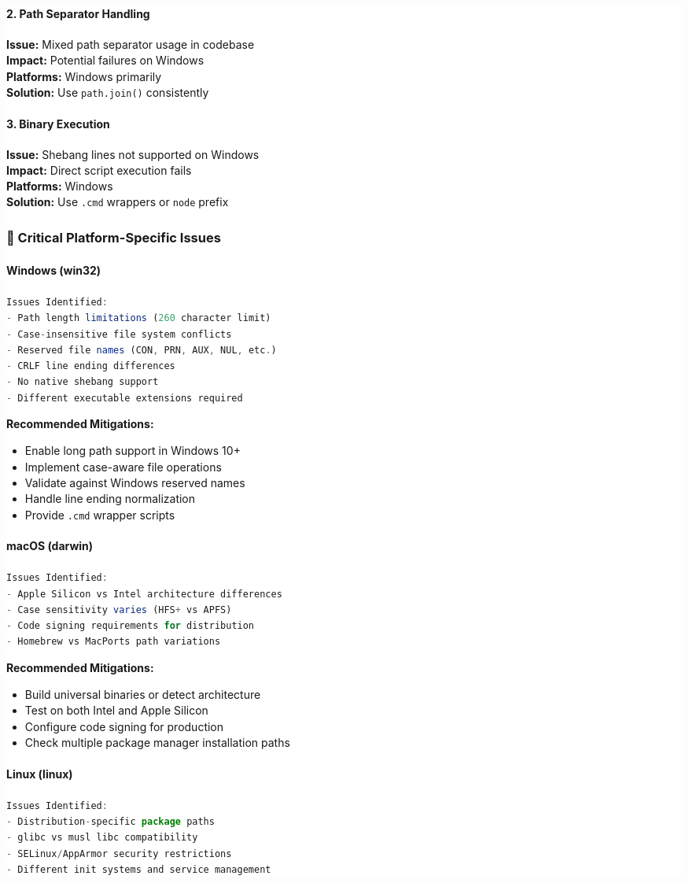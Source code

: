 #### 2. Path Separator Handling
**Issue:** Mixed path separator usage in codebase  
**Impact:** Potential failures on Windows  
**Platforms:** Windows primarily  
**Solution:** Use `path.join()` consistently

#### 3. Binary Execution
**Issue:** Shebang lines not supported on Windows  
**Impact:** Direct script execution fails  
**Platforms:** Windows  
**Solution:** Use `.cmd` wrappers or `node` prefix

### 🚨 Critical Platform-Specific Issues

#### Windows (win32)
```javascript
Issues Identified:
- Path length limitations (260 character limit)
- Case-insensitive file system conflicts
- Reserved file names (CON, PRN, AUX, NUL, etc.)
- CRLF line ending differences
- No native shebang support
- Different executable extensions required
```

**Recommended Mitigations:**
- Enable long path support in Windows 10+
- Implement case-aware file operations
- Validate against Windows reserved names
- Handle line ending normalization
- Provide `.cmd` wrapper scripts

#### macOS (darwin)
```javascript
Issues Identified:
- Apple Silicon vs Intel architecture differences
- Case sensitivity varies (HFS+ vs APFS)
- Code signing requirements for distribution
- Homebrew vs MacPorts path variations
```

**Recommended Mitigations:**
- Build universal binaries or detect architecture
- Test on both Intel and Apple Silicon
- Configure code signing for production
- Check multiple package manager installation paths

#### Linux (linux)
```javascript
Issues Identified:
- Distribution-specific package paths
- glibc vs musl libc compatibility
- SELinux/AppArmor security restrictions
- Different init systems and service management
```
